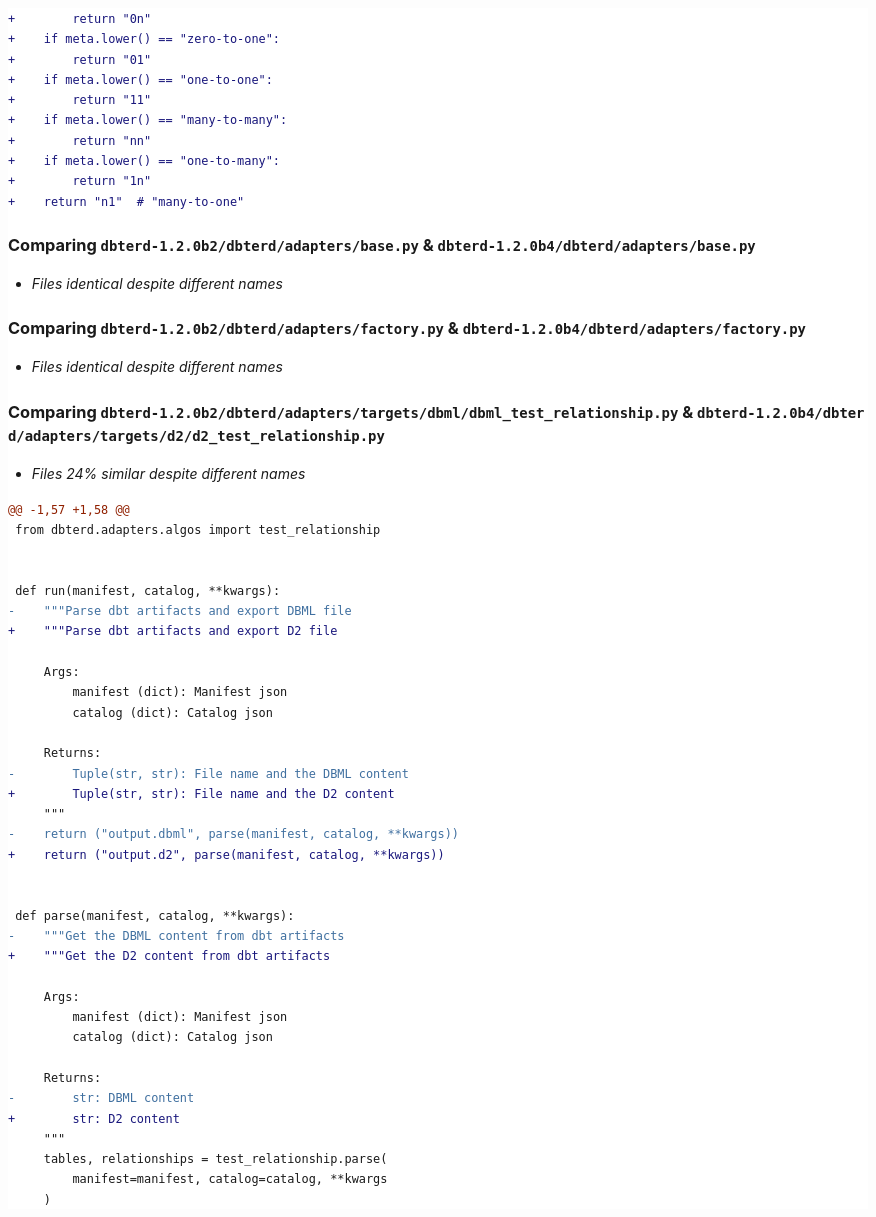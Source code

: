 ```diff
+        return "0n"
+    if meta.lower() == "zero-to-one":
+        return "01"
+    if meta.lower() == "one-to-one":
+        return "11"
+    if meta.lower() == "many-to-many":
+        return "nn"
+    if meta.lower() == "one-to-many":
+        return "1n"
+    return "n1"  # "many-to-one"
```

### Comparing `dbterd-1.2.0b2/dbterd/adapters/base.py` & `dbterd-1.2.0b4/dbterd/adapters/base.py`

 * *Files identical despite different names*

### Comparing `dbterd-1.2.0b2/dbterd/adapters/factory.py` & `dbterd-1.2.0b4/dbterd/adapters/factory.py`

 * *Files identical despite different names*

### Comparing `dbterd-1.2.0b2/dbterd/adapters/targets/dbml/dbml_test_relationship.py` & `dbterd-1.2.0b4/dbterd/adapters/targets/d2/d2_test_relationship.py`

 * *Files 24% similar despite different names*

```diff
@@ -1,57 +1,58 @@
 from dbterd.adapters.algos import test_relationship
 
 
 def run(manifest, catalog, **kwargs):
-    """Parse dbt artifacts and export DBML file
+    """Parse dbt artifacts and export D2 file
 
     Args:
         manifest (dict): Manifest json
         catalog (dict): Catalog json
 
     Returns:
-        Tuple(str, str): File name and the DBML content
+        Tuple(str, str): File name and the D2 content
     """
-    return ("output.dbml", parse(manifest, catalog, **kwargs))
+    return ("output.d2", parse(manifest, catalog, **kwargs))
 
 
 def parse(manifest, catalog, **kwargs):
-    """Get the DBML content from dbt artifacts
+    """Get the D2 content from dbt artifacts
 
     Args:
         manifest (dict): Manifest json
         catalog (dict): Catalog json
 
     Returns:
-        str: DBML content
+        str: D2 content
     """
     tables, relationships = test_relationship.parse(
         manifest=manifest, catalog=catalog, **kwargs
     )
```
